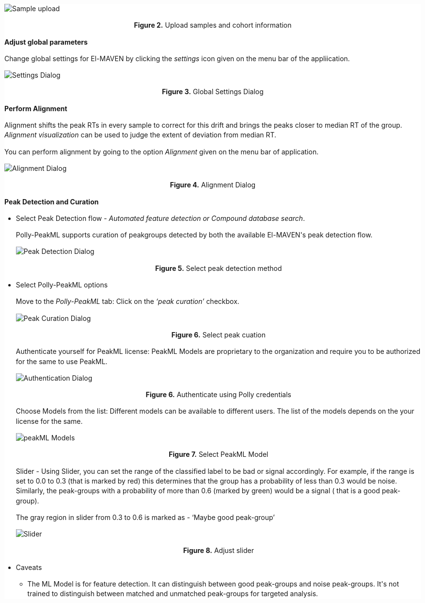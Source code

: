 ![Sample upload](../../img/Polly-PeakML/sampleUpload.png) <center>**Figure 2.** Upload samples and cohort information</center>

**Adjust global parameters**

Change global settings for El-MAVEN by clicking the *settings* icon given on the menu bar of the appliication. 

![Settings Dialog](../../img/Polly-PeakML/settingsDialog.png) <center>**Figure 3.** Global Settings Dialog</center>

**Perform Alignment**

Alignment shifts the peak RTs in every sample to correct for this drift and brings the peaks closer to median RT of the group. *Alignment visualization* can be used to judge the extent of deviation from median RT. 

You can perform alignment by going to the option *Alignment* given on the menu bar of application.

![Alignment Dialog](../../img/Polly-PeakML/alignment.png) <center>**Figure 4.** Alignment Dialog</center>

**Peak Detection and Curation**

* Select Peak Detection flow - *Automated feature detection or Compound database search*.

    Polly-PeakML supports curation of peakgroups detected by both the available El-MAVEN's peak detection flow. 

    ![Peak Detection Dialog](../../img/Polly-PeakML/peakDetectionFlow.png) <center>**Figure 5.** Select peak detection method</center>
    
* Select Polly-PeakML options

    Move to the *Polly-PeakML* tab:  Click on the *‘peak curation’* checkbox. 

    ![Peak Curation Dialog](../../img/Polly-PeakML/peakCurationDialog.png) <center>**Figure 6.** Select peak cuation</center>

    Authenticate yourself for PeakML license: PeakML Models are proprietary to the organization and require you to be authorized for the same to use PeakML.

    ![Authentication Dialog](../../img/Polly-PeakML/peakMLAuthorization.png) <center>**Figure 6.** Authenticate using Polly credentials</center>

    Choose Models from the list: Different models can be available to different users. The list of the models depends on the your license for the same. 

    ![peakML Models](../../img/Polly-PeakML/peakMLModels.png) <center>**Figure 7.** Select PeakML Model</center>

    Slider - Using Slider, you can set the range of the classified label to be bad or signal accordingly. For example, if the range is set to 0.0 to 0.3 (that is marked by red) this determines that the group has a probability of less than 0.3 would be noise. Similarly, the peak-groups with a probability of more than 0.6 (marked by green) would be a signal ( that is a good peak-group).

    The gray region in slider from 0.3 to 0.6 is marked as - ‘Maybe good peak-group’

    ![Slider](../../img/Polly-PeakML/slider.png) <center>**Figure 8.** Adjust slider</center>

* Caveats 
    
    * The ML Model is for feature detection. It can distinguish between good peak-groups and noise peak-groups. It's not trained to distinguish between matched and unmatched peak-groups for targeted analysis. 
